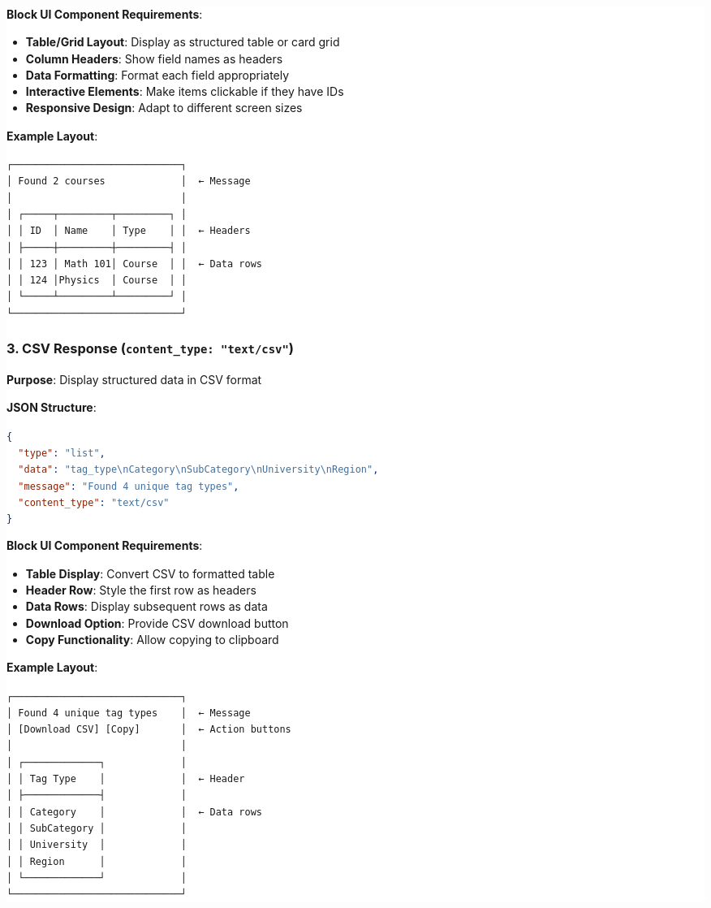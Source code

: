 **Block UI Component Requirements**:

- **Table/Grid Layout**: Display as structured table or card grid
- **Column Headers**: Show field names as headers
- **Data Formatting**: Format each field appropriately
- **Interactive Elements**: Make items clickable if they have IDs
- **Responsive Design**: Adapt to different screen sizes

**Example Layout**:

```
┌─────────────────────────────┐
│ Found 2 courses             │  ← Message
│                             │
│ ┌─────┬─────────┬─────────┐ │
│ │ ID  │ Name    │ Type    │ │  ← Headers
│ ├─────┼─────────┼─────────┤ │
│ │ 123 │ Math 101│ Course  │ │  ← Data rows
│ │ 124 │Physics  │ Course  │ │
│ └─────┴─────────┴─────────┘ │
└─────────────────────────────┘
```

### 3. CSV Response (`content_type: "text/csv"`)

**Purpose**: Display structured data in CSV format

**JSON Structure**:

```json
{
  "type": "list",
  "data": "tag_type\nCategory\nSubCategory\nUniversity\nRegion",
  "message": "Found 4 unique tag types",
  "content_type": "text/csv"
}
```

**Block UI Component Requirements**:

- **Table Display**: Convert CSV to formatted table
- **Header Row**: Style the first row as headers
- **Data Rows**: Display subsequent rows as data
- **Download Option**: Provide CSV download button
- **Copy Functionality**: Allow copying to clipboard

**Example Layout**:

```
┌─────────────────────────────┐
│ Found 4 unique tag types    │  ← Message
│ [Download CSV] [Copy]       │  ← Action buttons
│                             │
│ ┌─────────────┐             │
│ │ Tag Type    │             │  ← Header
│ ├─────────────┤             │
│ │ Category    │             │  ← Data rows
│ │ SubCategory │             │
│ │ University  │             │
│ │ Region      │             │
│ └─────────────┘             │
└─────────────────────────────┘
```

